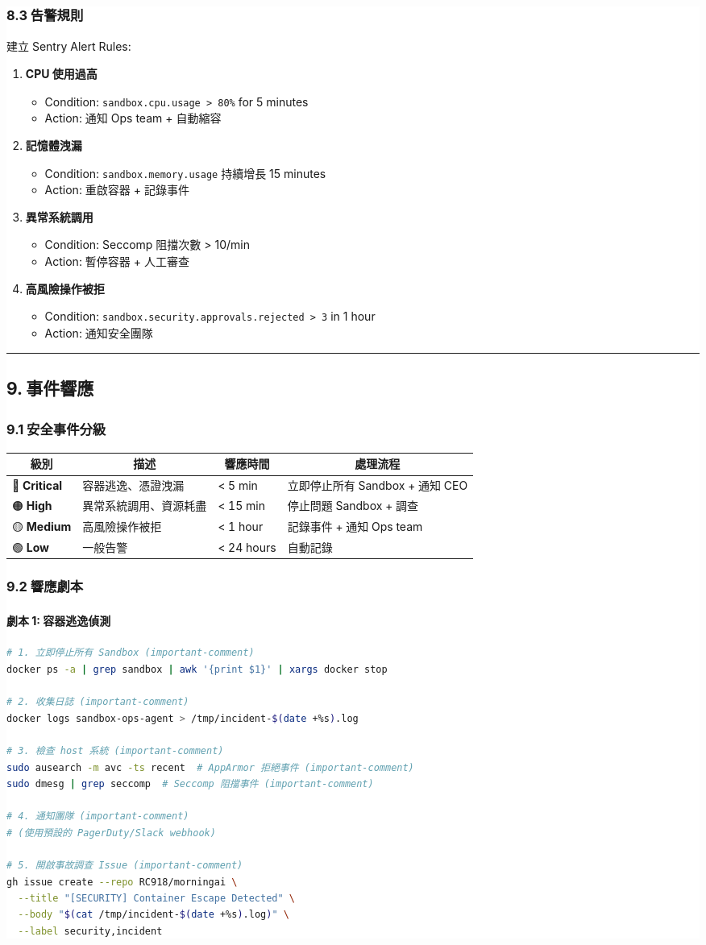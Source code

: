 ### 8.3 告警規則

建立 Sentry Alert Rules:

1. **CPU 使用過高**
   - Condition: `sandbox.cpu.usage > 80%` for 5 minutes
   - Action: 通知 Ops team + 自動縮容

2. **記憶體洩漏**
   - Condition: `sandbox.memory.usage` 持續增長 15 minutes
   - Action: 重啟容器 + 記錄事件

3. **異常系統調用**
   - Condition: Seccomp 阻擋次數 > 10/min
   - Action: 暫停容器 + 人工審查

4. **高風險操作被拒**
   - Condition: `sandbox.security.approvals.rejected > 3` in 1 hour
   - Action: 通知安全團隊

---

## 9. 事件響應

### 9.1 安全事件分級

| 級別 | 描述 | 響應時間 | 處理流程 |
|------|------|---------|---------|
| 🔴 **Critical** | 容器逃逸、憑證洩漏 | < 5 min | 立即停止所有 Sandbox + 通知 CEO |
| 🟠 **High** | 異常系統調用、資源耗盡 | < 15 min | 停止問題 Sandbox + 調查 |
| 🟡 **Medium** | 高風險操作被拒 | < 1 hour | 記錄事件 + 通知 Ops team |
| 🟢 **Low** | 一般告警 | < 24 hours | 自動記錄 |

### 9.2 響應劇本

#### 劇本 1: 容器逃逸偵測

```bash
# 1. 立即停止所有 Sandbox (important-comment)
docker ps -a | grep sandbox | awk '{print $1}' | xargs docker stop

# 2. 收集日誌 (important-comment)
docker logs sandbox-ops-agent > /tmp/incident-$(date +%s).log

# 3. 檢查 host 系統 (important-comment)
sudo ausearch -m avc -ts recent  # AppArmor 拒絕事件 (important-comment)
sudo dmesg | grep seccomp  # Seccomp 阻擋事件 (important-comment)

# 4. 通知團隊 (important-comment)
# (使用預設的 PagerDuty/Slack webhook)

# 5. 開啟事故調查 Issue (important-comment)
gh issue create --repo RC918/morningai \
  --title "[SECURITY] Container Escape Detected" \
  --body "$(cat /tmp/incident-$(date +%s).log)" \
  --label security,incident
```
